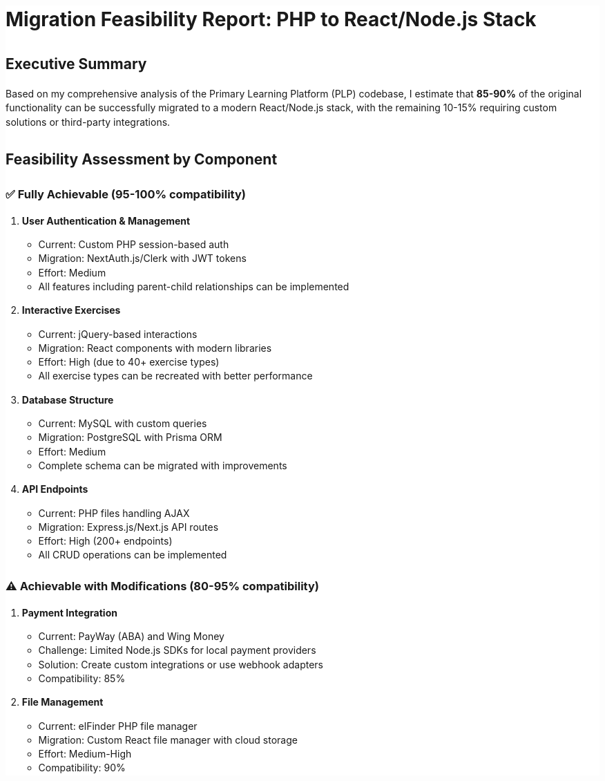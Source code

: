 # Migration Feasibility Report: PHP to React/Node.js Stack

## Executive Summary

Based on my comprehensive analysis of the Primary Learning Platform (PLP) codebase, I estimate that **85-90%** of the original functionality can be successfully migrated to a modern React/Node.js stack, with the remaining 10-15% requiring custom solutions or third-party integrations.

## Feasibility Assessment by Component

### ✅ **Fully Achievable (95-100% compatibility)**

1. **User Authentication & Management**
   - Current: Custom PHP session-based auth
   - Migration: NextAuth.js/Clerk with JWT tokens
   - Effort: Medium
   - All features including parent-child relationships can be implemented

2. **Interactive Exercises**
   - Current: jQuery-based interactions
   - Migration: React components with modern libraries
   - Effort: High (due to 40+ exercise types)
   - All exercise types can be recreated with better performance

3. **Database Structure**
   - Current: MySQL with custom queries
   - Migration: PostgreSQL with Prisma ORM
   - Effort: Medium
   - Complete schema can be migrated with improvements

4. **API Endpoints**
   - Current: PHP files handling AJAX
   - Migration: Express.js/Next.js API routes
   - Effort: High (200+ endpoints)
   - All CRUD operations can be implemented

### ⚠️ **Achievable with Modifications (80-95% compatibility)**

1. **Payment Integration**
   - Current: PayWay (ABA) and Wing Money
   - Challenge: Limited Node.js SDKs for local payment providers
   - Solution: Create custom integrations or use webhook adapters
   - Compatibility: 85%

2. **File Management**
   - Current: elFinder PHP file manager
   - Migration: Custom React file manager with cloud storage
   - Effort: Medium-High
   - Compatibility: 90%
